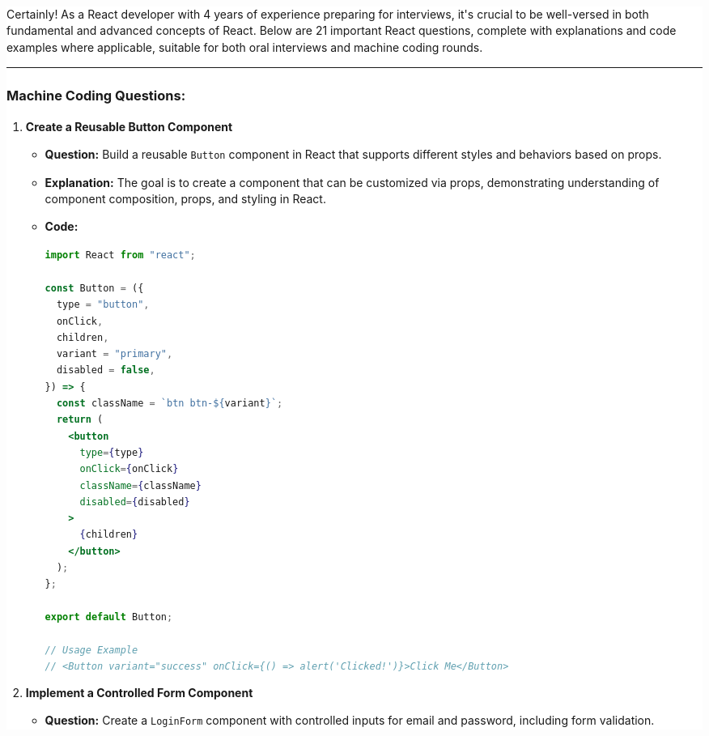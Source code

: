 Certainly! As a React developer with 4 years of experience preparing for interviews, it's crucial to be well-versed in both fundamental and advanced concepts of React. Below are 21 important React questions, complete with explanations and code examples where applicable, suitable for both oral interviews and machine coding rounds.

---

### **Machine Coding Questions:**

1. **Create a Reusable Button Component**

   - **Question:**
     Build a reusable `Button` component in React that supports different styles and behaviors based on props.

   - **Explanation:**
     The goal is to create a component that can be customized via props, demonstrating understanding of component composition, props, and styling in React.

   - **Code:**

     ```jsx
     import React from "react";

     const Button = ({
       type = "button",
       onClick,
       children,
       variant = "primary",
       disabled = false,
     }) => {
       const className = `btn btn-${variant}`;
       return (
         <button
           type={type}
           onClick={onClick}
           className={className}
           disabled={disabled}
         >
           {children}
         </button>
       );
     };

     export default Button;

     // Usage Example
     // <Button variant="success" onClick={() => alert('Clicked!')}>Click Me</Button>
     ```

2. **Implement a Controlled Form Component**

   - **Question:**
     Create a `LoginForm` component with controlled inputs for email and password, including form validation.
